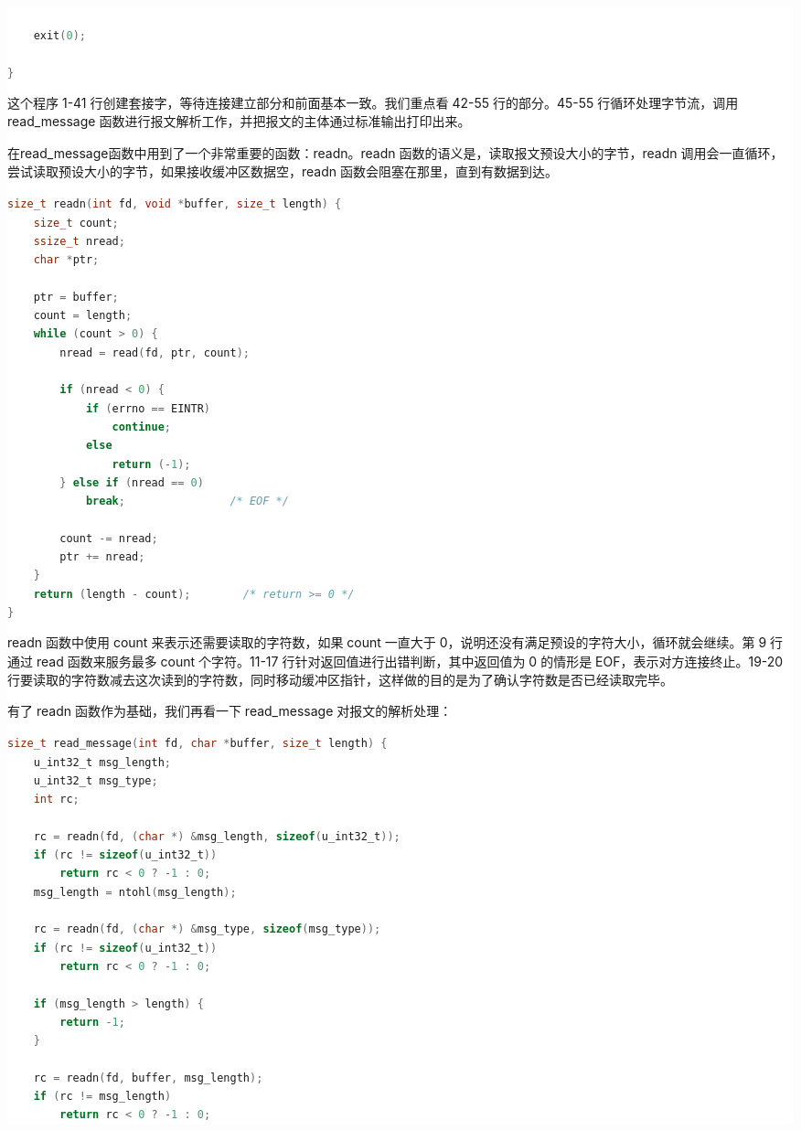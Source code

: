 ~~~c

    exit(0);

}
~~~

这个程序 1-41 行创建套接字，等待连接建立部分和前面基本一致。我们重点看 42-55 行的部分。45-55 行循环处理字节流，调用 read_message 函数进行报文解析工作，并把报文的主体通过标准输出打印出来。 

在read_message函数中用到了一个非常重要的函数：readn。readn 函数的语义是，读取报文预设大小的字节，readn 调用会一直循环，尝试读取预设大小的字节，如果接收缓冲区数据空，readn 函数会阻塞在那里，直到有数据到达。 

~~~c
size_t readn(int fd, void *buffer, size_t length) {
    size_t count;
    ssize_t nread;
    char *ptr;

    ptr = buffer;
    count = length;
    while (count > 0) {
        nread = read(fd, ptr, count);

        if (nread < 0) {
            if (errno == EINTR)
                continue;
            else
                return (-1);
        } else if (nread == 0)
            break;                /* EOF */

        count -= nread;
        ptr += nread;
    }
    return (length - count);        /* return >= 0 */
}
~~~

readn 函数中使用 count 来表示还需要读取的字符数，如果 count 一直大于 0，说明还没有满足预设的字符大小，循环就会继续。第 9 行通过 read 函数来服务最多 count 个字符。11-17 行针对返回值进行出错判断，其中返回值为 0 的情形是 EOF，表示对方连接终止。19-20 行要读取的字符数减去这次读到的字符数，同时移动缓冲区指针，这样做的目的是为了确认字符数是否已经读取完毕。 

有了 readn 函数作为基础，我们再看一下 read_message 对报文的解析处理： 

~~~c
size_t read_message(int fd, char *buffer, size_t length) {
    u_int32_t msg_length;
    u_int32_t msg_type;
    int rc;

    rc = readn(fd, (char *) &msg_length, sizeof(u_int32_t));
    if (rc != sizeof(u_int32_t))
        return rc < 0 ? -1 : 0;
    msg_length = ntohl(msg_length);

    rc = readn(fd, (char *) &msg_type, sizeof(msg_type));
    if (rc != sizeof(u_int32_t))
        return rc < 0 ? -1 : 0;

    if (msg_length > length) {
        return -1;
    }

    rc = readn(fd, buffer, msg_length);
    if (rc != msg_length)
        return rc < 0 ? -1 : 0;
~~~
